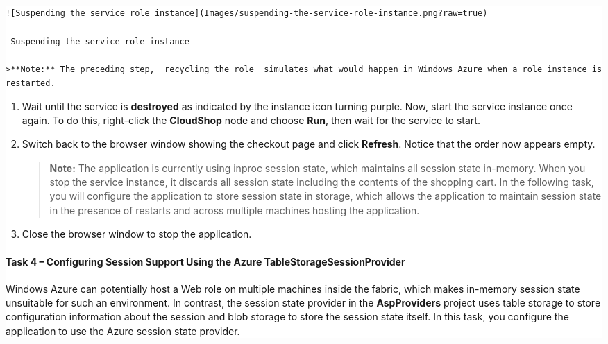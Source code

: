 	![Suspending the service role instance](Images/suspending-the-service-role-instance.png?raw=true)
	
	_Suspending the service role instance_

	>**Note:** The preceding step, _recycling the role_ simulates what would happen in Windows Azure when a role instance is restarted.

1. Wait until the service is **destroyed** as indicated by the instance icon turning purple. Now, start the service instance once again. To do this, right-click the **CloudShop** node and choose **Run**, then wait for the service to start.
1. Switch back to the browser window showing the checkout page and click **Refresh**. Notice that the order now appears empty.

	>**Note:** The application is currently using inproc session state, which maintains all session state in-memory. When you stop the service instance, it discards all session state including the contents of the shopping cart. In the following task, you will configure the application to store session state in storage, which allows the application to maintain session state in the presence of restarts and across multiple machines hosting the application.

1. Close the browser window to stop the application.

<a name="Ex2Task4"></a>
#### Task 4 – Configuring Session Support Using the Azure TableStorageSessionProvider ####

Windows Azure can potentially host a Web role on multiple machines inside the fabric, which makes in-memory session state unsuitable for such an environment. In contrast, the session state provider in the **AspProviders** project uses table storage to store configuration information about the session and blob storage to store the session state itself. 
In this task, you configure the application to use the Azure session state provider.
